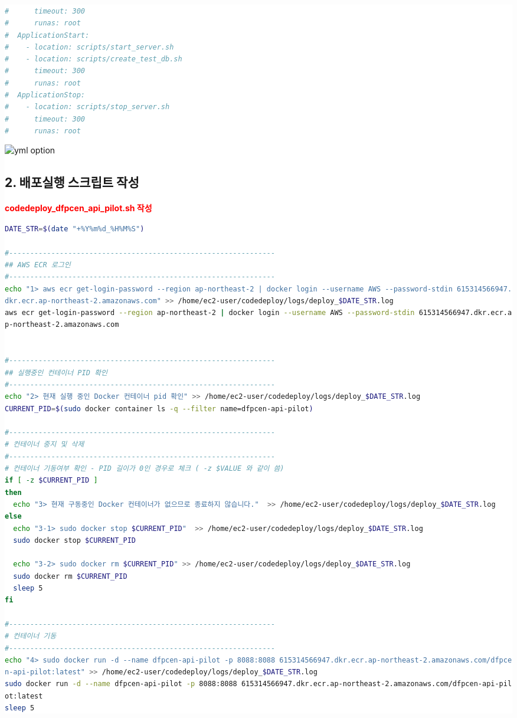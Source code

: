 ```yaml
#      timeout: 300
#      runas: root
#  ApplicationStart:
#    - location: scripts/start_server.sh
#    - location: scripts/create_test_db.sh
#      timeout: 300
#      runas: root
#  ApplicationStop:
#    - location: scripts/stop_server.sh
#      timeout: 300
#      runas: root
```
  

![yml option](/assets/image/back-cicd/img73.png)

## 2. 배포실행 스크립트 작성

<span style="color:red"><b>codedeploy_dfpcen_api_pilot.sh 작성</b></span>  

```sh
DATE_STR=$(date "+%Y%m%d_%H%M%S")

#---------------------------------------------------------------
## AWS ECR 로그인 
#---------------------------------------------------------------
echo "1> aws ecr get-login-password --region ap-northeast-2 | docker login --username AWS --password-stdin 615314566947.dkr.ecr.ap-northeast-2.amazonaws.com" >> /home/ec2-user/codedeploy/logs/deploy_$DATE_STR.log
aws ecr get-login-password --region ap-northeast-2 | docker login --username AWS --password-stdin 615314566947.dkr.ecr.ap-northeast-2.amazonaws.com


#---------------------------------------------------------------
## 실행중인 컨테이너 PID 확인
#---------------------------------------------------------------
echo "2> 현재 실행 중인 Docker 컨테이너 pid 확인" >> /home/ec2-user/codedeploy/logs/deploy_$DATE_STR.log
CURRENT_PID=$(sudo docker container ls -q --filter name=dfpcen-api-pilot)

#---------------------------------------------------------------
# 컨테이너 중지 및 삭제
#---------------------------------------------------------------
# 컨테이너 기동여부 확인 - PID 길이가 0인 경우로 체크 ( -z $VALUE 와 같이 씀)
if [ -z $CURRENT_PID ]
then
  echo "3> 현재 구동중인 Docker 컨테이너가 없으므로 종료하지 않습니다."  >> /home/ec2-user/codedeploy/logs/deploy_$DATE_STR.log
else
  echo "3-1> sudo docker stop $CURRENT_PID"  >> /home/ec2-user/codedeploy/logs/deploy_$DATE_STR.log
  sudo docker stop $CURRENT_PID

  echo "3-2> sudo docker rm $CURRENT_PID" >> /home/ec2-user/codedeploy/logs/deploy_$DATE_STR.log
  sudo docker rm $CURRENT_PID
  sleep 5
fi

#---------------------------------------------------------------
# 컨테이너 기동
#---------------------------------------------------------------
echo "4> sudo docker run -d --name dfpcen-api-pilot -p 8088:8088 615314566947.dkr.ecr.ap-northeast-2.amazonaws.com/dfpcen-api-pilot:latest" >> /home/ec2-user/codedeploy/logs/deploy_$DATE_STR.log
sudo docker run -d --name dfpcen-api-pilot -p 8088:8088 615314566947.dkr.ecr.ap-northeast-2.amazonaws.com/dfpcen-api-pilot:latest
sleep 5
```